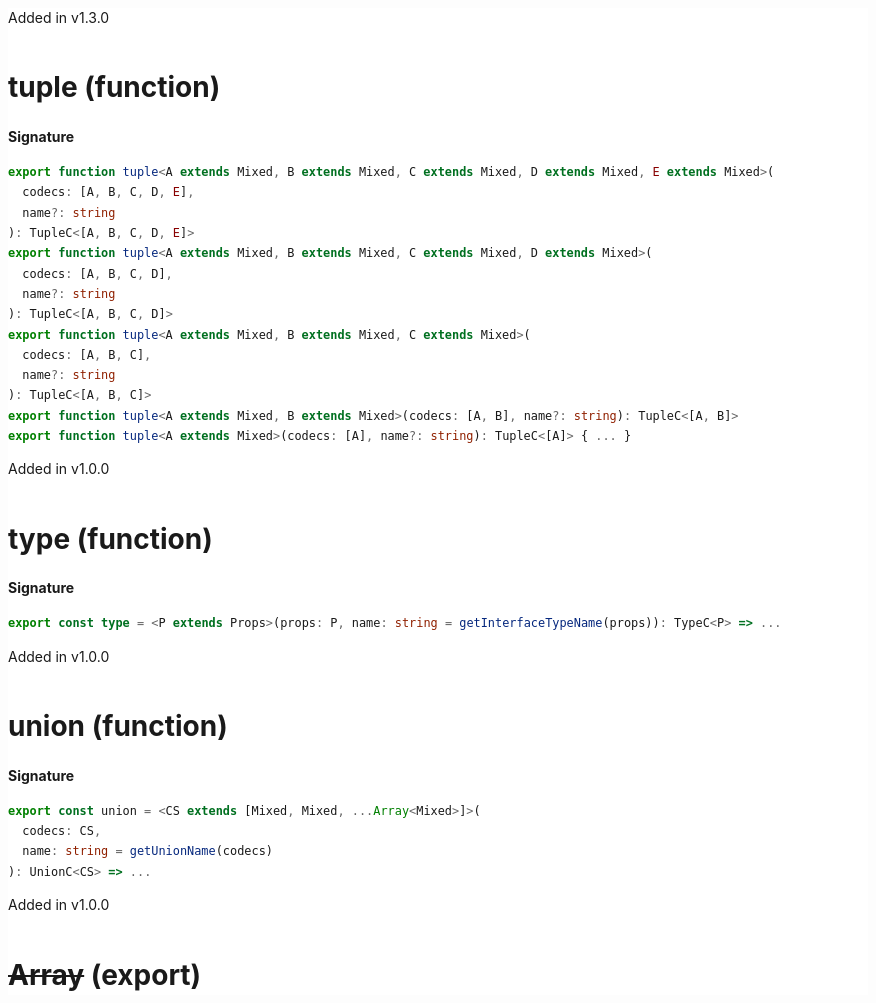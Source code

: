Added in v1.3.0

# tuple (function)

**Signature**

```ts
export function tuple<A extends Mixed, B extends Mixed, C extends Mixed, D extends Mixed, E extends Mixed>(
  codecs: [A, B, C, D, E],
  name?: string
): TupleC<[A, B, C, D, E]>
export function tuple<A extends Mixed, B extends Mixed, C extends Mixed, D extends Mixed>(
  codecs: [A, B, C, D],
  name?: string
): TupleC<[A, B, C, D]>
export function tuple<A extends Mixed, B extends Mixed, C extends Mixed>(
  codecs: [A, B, C],
  name?: string
): TupleC<[A, B, C]>
export function tuple<A extends Mixed, B extends Mixed>(codecs: [A, B], name?: string): TupleC<[A, B]>
export function tuple<A extends Mixed>(codecs: [A], name?: string): TupleC<[A]> { ... }
```

Added in v1.0.0

# type (function)

**Signature**

```ts
export const type = <P extends Props>(props: P, name: string = getInterfaceTypeName(props)): TypeC<P> => ...
```

Added in v1.0.0

# union (function)

**Signature**

```ts
export const union = <CS extends [Mixed, Mixed, ...Array<Mixed>]>(
  codecs: CS,
  name: string = getUnionName(codecs)
): UnionC<CS> => ...
```

Added in v1.0.0

# ~~Array~~ (export)


  [key: string]: Any
  [key: string]: Mixed